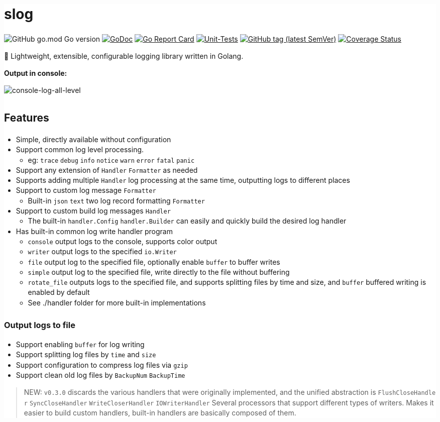 # slog

![GitHub go.mod Go version](https://img.shields.io/github/go-mod/go-version/gookit/slog?style=flat-square)
[![GoDoc](https://godoc.org/github.com/gookit/slog?status.svg)](https://pkg.go.dev/github.com/gookit/slog)
[![Go Report Card](https://goreportcard.com/badge/github.com/gookit/slog)](https://goreportcard.com/report/github.com/gookit/slog)
[![Unit-Tests](https://github.com/gookit/slog/workflows/Unit-Tests/badge.svg)](https://github.com/gookit/slog/actions)
[![GitHub tag (latest SemVer)](https://img.shields.io/github/tag/gookit/slog)](https://github.com/gookit/slog)
[![Coverage Status](https://coveralls.io/repos/github/gookit/slog/badge.svg?branch=master)](https://coveralls.io/github/gookit/slog?branch=master)

📑 Lightweight, extensible, configurable logging library written in Golang.

**Output in console:**

![console-log-all-level](_example/images/console-log-all-level.png)

## Features

- Simple, directly available without configuration
- Support common log level processing.
  - eg: `trace` `debug` `info` `notice` `warn` `error` `fatal` `panic`
- Support any extension of `Handler` `Formatter` as needed
- Supports adding multiple `Handler` log processing at the same time, outputting logs to different places
- Support to custom log message `Formatter`
  - Built-in `json` `text` two log record formatting `Formatter`
- Support to custom build log messages `Handler`
  - The built-in `handler.Config` `handler.Builder` can easily and quickly build the desired log handler
- Has built-in common log write handler program
  - `console` output logs to the console, supports color output
  - `writer` output logs to the specified `io.Writer`
  - `file` output log to the specified file, optionally enable `buffer` to buffer writes
  - `simple` output log to the specified file, write directly to the file without buffering
  - `rotate_file` outputs logs to the specified file, and supports splitting files by time and size, and `buffer` buffered writing is enabled by default
  - See ./handler folder for more built-in implementations

### Output logs to file

- Support enabling `buffer` for log writing
- Support splitting log files by `time` and `size`
- Support configuration to compress log files via `gzip`
- Support clean old log files by `BackupNum` `BackupTime`

> NEW: `v0.3.0` discards the various handlers that were originally implemented, and the unified abstraction is
> `FlushCloseHandler` `SyncCloseHandler` `WriteCloserHandler` `IOWriterHandler`
> Several processors that support different types of writers. Makes it easier to build custom handlers, built-in handlers are basically composed of them.
